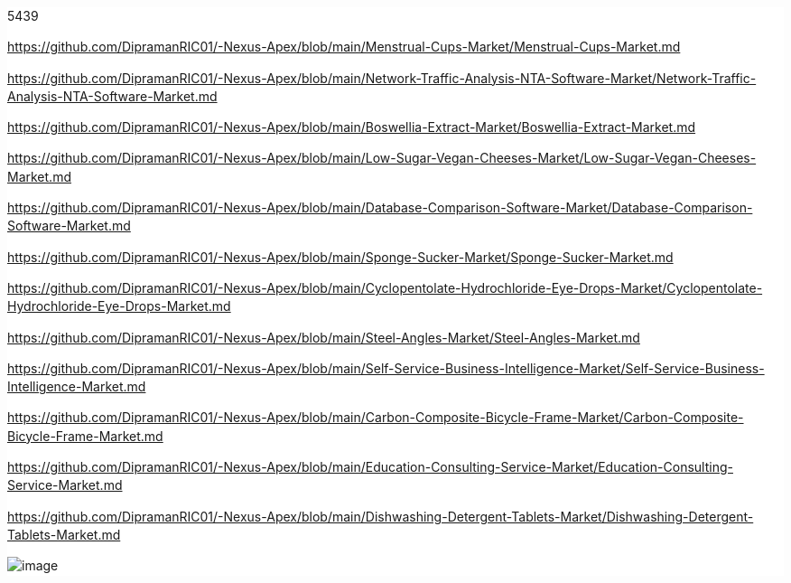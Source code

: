 5439</p><p><a href="https://github.com/DipramanRIC01/-Nexus-Apex/blob/main/Menstrual-Cups-Market/Menstrual-Cups-Market.md">https://github.com/DipramanRIC01/-Nexus-Apex/blob/main/Menstrual-Cups-Market/Menstrual-Cups-Market.md</a></p><p><a href="https://github.com/DipramanRIC01/-Nexus-Apex/blob/main/Network-Traffic-Analysis-NTA-Software-Market/Network-Traffic-Analysis-NTA-Software-Market.md">https://github.com/DipramanRIC01/-Nexus-Apex/blob/main/Network-Traffic-Analysis-NTA-Software-Market/Network-Traffic-Analysis-NTA-Software-Market.md</a></p><p><a href="https://github.com/DipramanRIC01/-Nexus-Apex/blob/main/Boswellia-Extract-Market/Boswellia-Extract-Market.md">https://github.com/DipramanRIC01/-Nexus-Apex/blob/main/Boswellia-Extract-Market/Boswellia-Extract-Market.md</a></p><p><a href="https://github.com/DipramanRIC01/-Nexus-Apex/blob/main/Low-Sugar-Vegan-Cheeses-Market/Low-Sugar-Vegan-Cheeses-Market.md">https://github.com/DipramanRIC01/-Nexus-Apex/blob/main/Low-Sugar-Vegan-Cheeses-Market/Low-Sugar-Vegan-Cheeses-Market.md</a></p><p><a href="https://github.com/DipramanRIC01/-Nexus-Apex/blob/main/Database-Comparison-Software-Market/Database-Comparison-Software-Market.md">https://github.com/DipramanRIC01/-Nexus-Apex/blob/main/Database-Comparison-Software-Market/Database-Comparison-Software-Market.md</a></p><p><a href="https://github.com/DipramanRIC01/-Nexus-Apex/blob/main/Sponge-Sucker-Market/Sponge-Sucker-Market.md">https://github.com/DipramanRIC01/-Nexus-Apex/blob/main/Sponge-Sucker-Market/Sponge-Sucker-Market.md</a></p><p><a href="https://github.com/DipramanRIC01/-Nexus-Apex/blob/main/Cyclopentolate-Hydrochloride-Eye-Drops-Market/Cyclopentolate-Hydrochloride-Eye-Drops-Market.md">https://github.com/DipramanRIC01/-Nexus-Apex/blob/main/Cyclopentolate-Hydrochloride-Eye-Drops-Market/Cyclopentolate-Hydrochloride-Eye-Drops-Market.md</a></p><p><a href="https://github.com/DipramanRIC01/-Nexus-Apex/blob/main/Steel-Angles-Market/Steel-Angles-Market.md">https://github.com/DipramanRIC01/-Nexus-Apex/blob/main/Steel-Angles-Market/Steel-Angles-Market.md</a></p><p><a href="https://github.com/DipramanRIC01/-Nexus-Apex/blob/main/Self-Service-Business-Intelligence-Market/Self-Service-Business-Intelligence-Market.md">https://github.com/DipramanRIC01/-Nexus-Apex/blob/main/Self-Service-Business-Intelligence-Market/Self-Service-Business-Intelligence-Market.md</a></p><p><a href="https://github.com/DipramanRIC01/-Nexus-Apex/blob/main/Carbon-Composite-Bicycle-Frame-Market/Carbon-Composite-Bicycle-Frame-Market.md">https://github.com/DipramanRIC01/-Nexus-Apex/blob/main/Carbon-Composite-Bicycle-Frame-Market/Carbon-Composite-Bicycle-Frame-Market.md</a></p><p><a href="https://github.com/DipramanRIC01/-Nexus-Apex/blob/main/Education-Consulting-Service-Market/Education-Consulting-Service-Market.md">https://github.com/DipramanRIC01/-Nexus-Apex/blob/main/Education-Consulting-Service-Market/Education-Consulting-Service-Market.md</a></p><p><a href="https://github.com/DipramanRIC01/-Nexus-Apex/blob/main/Dishwashing-Detergent-Tablets-Market/Dishwashing-Detergent-Tablets-Market.md">https://github.com/DipramanRIC01/-Nexus-Apex/blob/main/Dishwashing-Detergent-Tablets-Market/Dishwashing-Detergent-Tablets-Market.md</a></p>
![image](https://github.com/user-attachments/assets/1aa9ca68-d3f3-461d-942f-d95502b87182)
